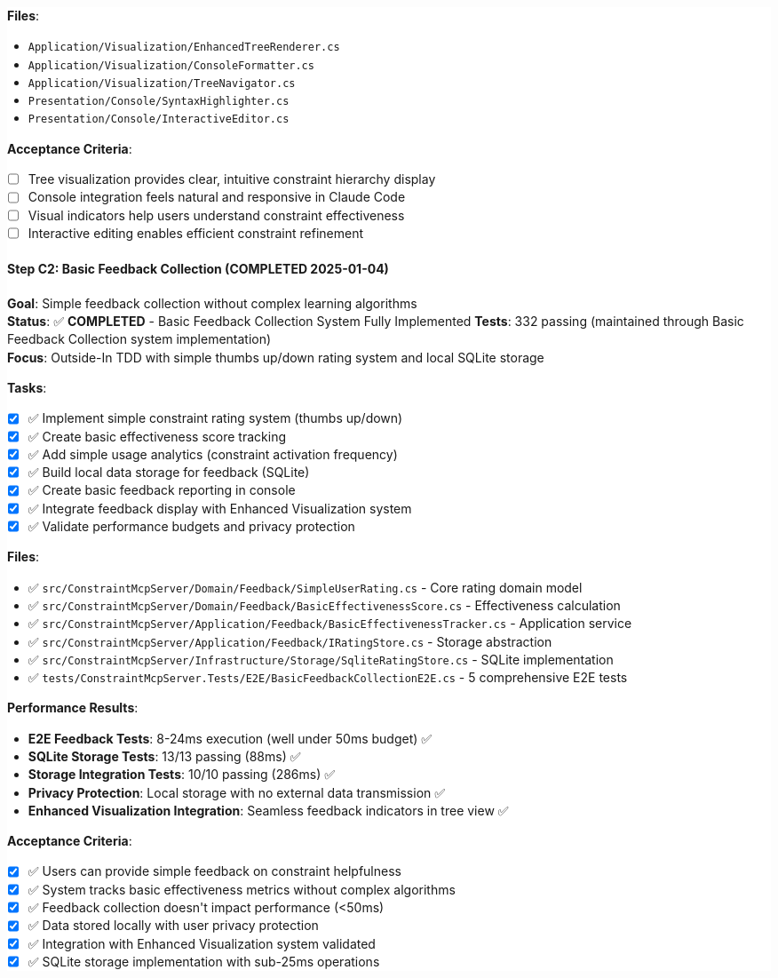 **Files**:
- `Application/Visualization/EnhancedTreeRenderer.cs`
- `Application/Visualization/ConsoleFormatter.cs`
- `Application/Visualization/TreeNavigator.cs`
- `Presentation/Console/SyntaxHighlighter.cs`
- `Presentation/Console/InteractiveEditor.cs`

**Acceptance Criteria**:
- [ ] Tree visualization provides clear, intuitive constraint hierarchy display
- [ ] Console integration feels natural and responsive in Claude Code
- [ ] Visual indicators help users understand constraint effectiveness
- [ ] Interactive editing enables efficient constraint refinement

#### Step C2: Basic Feedback Collection (COMPLETED 2025-01-04)
**Goal**: Simple feedback collection without complex learning algorithms  
**Status**: ✅ **COMPLETED** - Basic Feedback Collection System Fully Implemented
**Tests**: 332 passing (maintained through Basic Feedback Collection system implementation)  
**Focus**: Outside-In TDD with simple thumbs up/down rating system and local SQLite storage

**Tasks**:
- [x] ✅ Implement simple constraint rating system (thumbs up/down)
- [x] ✅ Create basic effectiveness score tracking
- [x] ✅ Add simple usage analytics (constraint activation frequency)
- [x] ✅ Build local data storage for feedback (SQLite)
- [x] ✅ Create basic feedback reporting in console
- [x] ✅ Integrate feedback display with Enhanced Visualization system
- [x] ✅ Validate performance budgets and privacy protection

**Files**:
- ✅ `src/ConstraintMcpServer/Domain/Feedback/SimpleUserRating.cs` - Core rating domain model
- ✅ `src/ConstraintMcpServer/Domain/Feedback/BasicEffectivenessScore.cs` - Effectiveness calculation
- ✅ `src/ConstraintMcpServer/Application/Feedback/BasicEffectivenessTracker.cs` - Application service
- ✅ `src/ConstraintMcpServer/Application/Feedback/IRatingStore.cs` - Storage abstraction
- ✅ `src/ConstraintMcpServer/Infrastructure/Storage/SqliteRatingStore.cs` - SQLite implementation
- ✅ `tests/ConstraintMcpServer.Tests/E2E/BasicFeedbackCollectionE2E.cs` - 5 comprehensive E2E tests

**Performance Results**:
- **E2E Feedback Tests**: 8-24ms execution (well under 50ms budget) ✅
- **SQLite Storage Tests**: 13/13 passing (88ms) ✅  
- **Storage Integration Tests**: 10/10 passing (286ms) ✅
- **Privacy Protection**: Local storage with no external data transmission ✅
- **Enhanced Visualization Integration**: Seamless feedback indicators in tree view ✅

**Acceptance Criteria**:
- [x] ✅ Users can provide simple feedback on constraint helpfulness
- [x] ✅ System tracks basic effectiveness metrics without complex algorithms
- [x] ✅ Feedback collection doesn't impact performance (<50ms)
- [x] ✅ Data stored locally with user privacy protection
- [x] ✅ Integration with Enhanced Visualization system validated
- [x] ✅ SQLite storage implementation with sub-25ms operations
